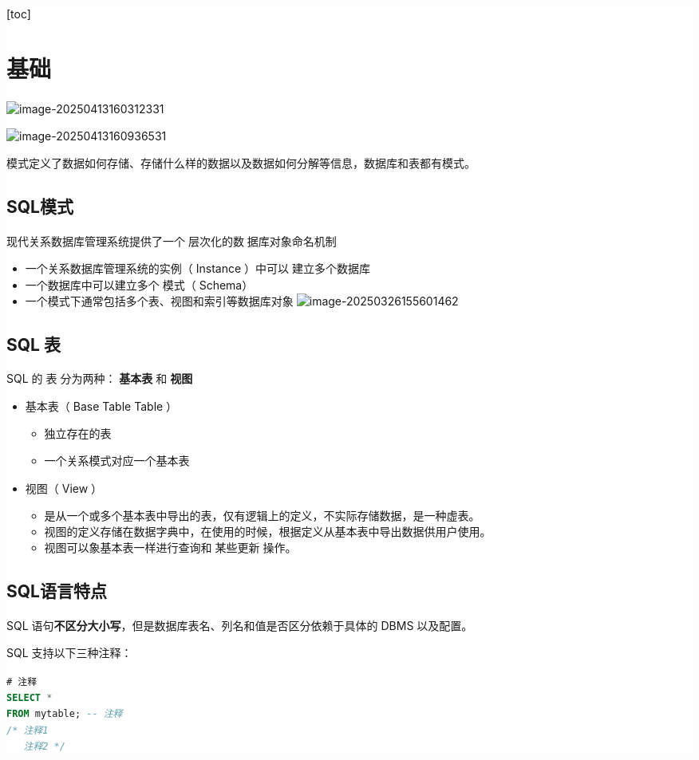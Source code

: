 [toc]

# 基础

![image-20250413160312331](https://cdn.jsdelivr.net/gh/SunJianBai/pictures/img/202504131605018.png)

![image-20250413160936531](https://cdn.jsdelivr.net/gh/SunJianBai/pictures@main/img/202504131609578.png)



模式定义了数据如何存储、存储什么样的数据以及数据如何分解等信息，数据库和表都有模式。



## SQL模式

现代关系数据库管理系统提供了一个 层次化的数
据库对象命名机制

- 一个关系数据库管理系统的实例（ Instance ）中可以
  建立多个数据库
- 一个数据库中可以建立多个 模式（ Schema）
- 一个模式下通常包括多个表、视图和索引等数据库对象
  ![image-20250326155601462](SQL.assets/image-20250326155601462.png)

## SQL 表

SQL 的 表 分为两种： **基本表** 和 **视图**

- 基本表（ Base Table Table ）

  - 独立存在的表

  - 一个关系模式对应一个基本表

- 视图（ View ）
  
    - 是从一个或多个基本表中导出的表，仅有逻辑上的定义，不实际存储数据，是一种虚表。
    - 视图的定义存储在数据字典中，在使用的时候，根据定义从基本表中导出数据供用户使用。
    - 视图可以象基本表一样进行查询和 某些更新 操作。

## SQL语言特点

SQL 语句**不区分大小写**，但是数据库表名、列名和值是否区分依赖于具体的 DBMS 以及配置。

SQL 支持以下三种注释：

```sql
# 注释
SELECT *
FROM mytable; -- 注释
/* 注释1
   注释2 */
```
